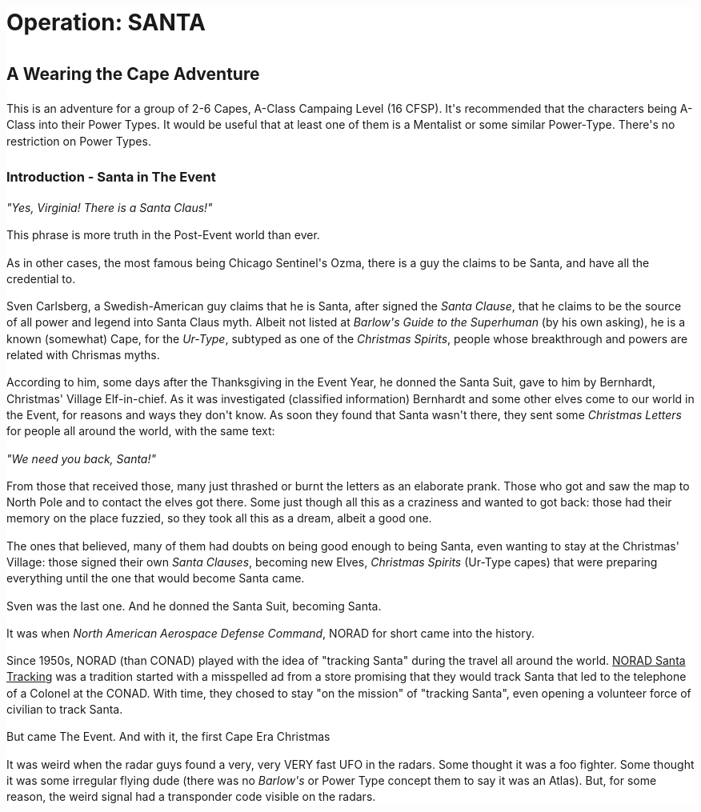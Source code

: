 # Operation: SANTA

## A Wearing the Cape Adventure

This is an adventure for a group of 2-6 Capes, A-Class Campaing Level (16 CFSP). It's recommended that the characters being A-Class into their Power Types. It would be useful that at least one of them is a Mentalist or some similar Power-Type. There's no restriction on Power Types.

### Introduction - Santa in The Event

_"Yes, Virginia! There is a Santa Claus!"_

This phrase is more truth in the Post-Event world than ever.

As in other cases, the most famous being Chicago Sentinel's Ozma, there is a guy the claims to be Santa, and have all the credential to.

Sven Carlsberg, a Swedish-American guy claims that he is Santa, after signed the _Santa Clause_, that he claims to be the source of all power and legend into Santa Claus myth. Albeit not listed at _Barlow's Guide to the Superhuman_ (by his own asking), he is a known (somewhat) Cape, for the _Ur-Type_, subtyped as one of the _Christmas Spirits_, people whose breakthrough and powers are related with Chrismas myths.

According to him, some days after the Thanksgiving in the Event Year, he donned the Santa Suit, gave to him by Bernhardt, Christmas' Village Elf-in-chief. As it was investigated (classified information) Bernhardt and some other elves come to our world in the Event, for reasons and ways they don't know. As soon they found that Santa wasn't there, they sent some _Christmas Letters_ for people all around the world, with the same text:

_"We need you back, Santa!"_

From those that received those, many just thrashed or burnt the letters as an elaborate prank. Those who got and saw the map to North Pole and to contact the elves got there. Some just though all this as a craziness and wanted to got back: those had their memory on the place fuzzied, so they took all this as a dream, albeit a good one.

The ones that believed, many of them had doubts on being good enough to being Santa, even wanting to stay at the Christmas' Village: those signed their own _Santa Clauses_, becoming new Elves, _Christmas Spirits_ (Ur-Type capes) that were preparing everything until the one that would become Santa came.

Sven was the last one. And he donned the Santa Suit, becoming Santa.

It was when _North American Aerospace Defense Command_, NORAD for short came into the history.

Since 1950s, NORAD (than CONAD) played with the idea of "tracking Santa" during the travel all around the world. [NORAD Santa Tracking][wikipedia-noradsanta] was a tradition started with a misspelled ad from a store promising that they would track Santa that led to the telephone of a Colonel at the CONAD. With time, they chosed to stay "on the mission" of "tracking Santa", even opening a volunteer force of civilian to track Santa.

But came The Event. And with it, the first Cape Era Christmas

It was weird when the radar guys found a very, very VERY fast UFO in the radars. Some thought it was a foo fighter. Some thought it was some irregular flying dude (there was no _Barlow's_ or Power Type concept them to say it was an Atlas). But, for some reason, the weird signal had a transponder code visible on the radars.


[wikipedia-noradsanta]: https://en.wikipedia.org/wiki/NORAD_Tracks_Santa
[wikipedia-tcas]: https://en.wikipedia.org/wiki/Traffic_collision_avoidance_system
[wikipedia-adsb]: https://en.wikipedia.org/wiki/Automatic_dependent_surveillance_%E2%80%93_broadcast